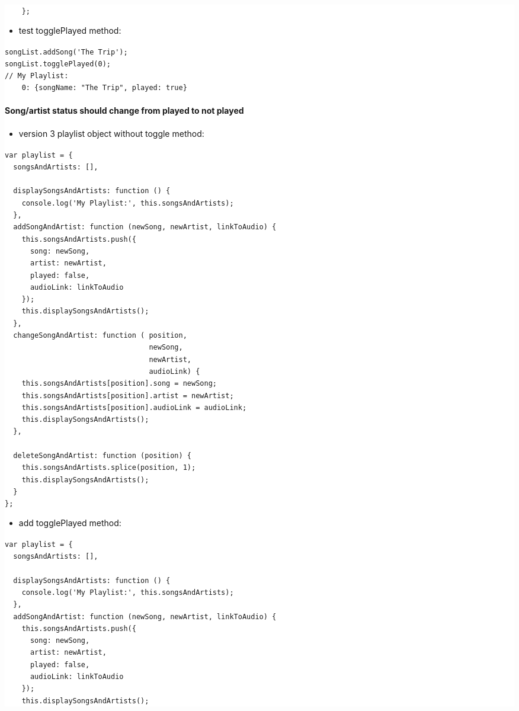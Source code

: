 ```
    };
```

- test togglePlayed method:

```
songList.addSong('The Trip');
songList.togglePlayed(0);
// My Playlist: 
    0: {songName: "The Trip", played: true}
```

#### Song/artist status should change from played to not played

- version 3 playlist object without toggle method:

```
var playlist = {
  songsAndArtists: [],

  displaySongsAndArtists: function () {
    console.log('My Playlist:', this.songsAndArtists);
  },
  addSongAndArtist: function (newSong, newArtist, linkToAudio) {
    this.songsAndArtists.push({
      song: newSong,
      artist: newArtist,
      played: false,
      audioLink: linkToAudio
    });
    this.displaySongsAndArtists();
  },
  changeSongAndArtist: function ( position, 
                                  newSong, 
                                  newArtist, 
                                  audioLink) {
    this.songsAndArtists[position].song = newSong;
    this.songsAndArtists[position].artist = newArtist;
    this.songsAndArtists[position].audioLink = audioLink;
    this.displaySongsAndArtists();
  },
  
  deleteSongAndArtist: function (position) {
    this.songsAndArtists.splice(position, 1);
    this.displaySongsAndArtists();
  }
};
```

- add togglePlayed method:

```
var playlist = {
  songsAndArtists: [],

  displaySongsAndArtists: function () {
    console.log('My Playlist:', this.songsAndArtists);
  },
  addSongAndArtist: function (newSong, newArtist, linkToAudio) {
    this.songsAndArtists.push({
      song: newSong,
      artist: newArtist,
      played: false,
      audioLink: linkToAudio
    });
    this.displaySongsAndArtists();
```